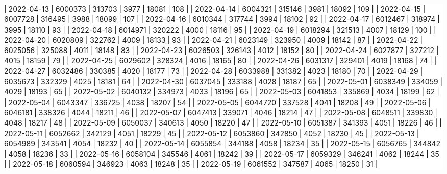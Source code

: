 | 2022-04-13 | 6000373 | 313703 | 3977 | 18081 | 108 |
| 2022-04-14 | 6004321 | 315146 | 3981 | 18092 | 109 |
| 2022-04-15 | 6007728 | 316495 | 3988 | 18099 | 107 |
| 2022-04-16 | 6010344 | 317744 | 3994 | 18102 | 92 |
| 2022-04-17 | 6012467 | 318974 | 3995 | 18110 | 93 |
| 2022-04-18 | 6014971 | 320222 | 4000 | 18116 | 95 |
| 2022-04-19 | 6018294 | 321513 | 4007 | 18129 | 100 |
| 2022-04-20 | 6020809 | 322762 | 4009 | 18133 | 93 |
| 2022-04-21 | 6023149 | 323950 | 4009 | 18142 | 87 |
| 2022-04-22 | 6025056 | 325088 | 4011 | 18148 | 83 |
| 2022-04-23 | 6026503 | 326143 | 4012 | 18152 | 80 |
| 2022-04-24 | 6027877 | 327212 | 4015 | 18159 | 79 |
| 2022-04-25 | 6029602 | 328324 | 4016 | 18165 | 80 |
| 2022-04-26 | 6031317 | 329401 | 4019 | 18168 | 74 |
| 2022-04-27 | 6032486 | 330385 | 4020 | 18177 | 73 |
| 2022-04-28 | 6033988 | 331382 | 4023 | 18180 | 70 |
| 2022-04-29 | 6035673 | 332329 | 4025 | 18181 | 64 |
| 2022-04-30 | 6037045 | 333188 | 4028 | 18187 | 65 |
| 2022-05-01 | 6038349 | 334059 | 4029 | 18193 | 65 |
| 2022-05-02 | 6040132 | 334973 | 4033 | 18196 | 65 |
| 2022-05-03 | 6041853 | 335869 | 4034 | 18199 | 62 |
| 2022-05-04 | 6043347 | 336725 | 4038 | 18207 | 54 |
| 2022-05-05 | 6044720 | 337528 | 4041 | 18208 | 49 |
| 2022-05-06 | 6046181 | 338326 | 4044 | 18211 | 46 |
| 2022-05-07 | 6047413 | 339071 | 4046 | 18214 | 47 |
| 2022-05-08 | 6048511 | 339830 | 4048 | 18217 | 48 |
| 2022-05-09 | 6050037 | 340613 | 4050 | 18220 | 47 |
| 2022-05-10 | 6051387 | 341393 | 4051 | 18226 | 46 |
| 2022-05-11 | 6052662 | 342129 | 4051 | 18229 | 45 |
| 2022-05-12 | 6053860 | 342850 | 4052 | 18230 | 45 |
| 2022-05-13 | 6054989 | 343541 | 4054 | 18232 | 40 |
| 2022-05-14 | 6055854 | 344188 | 4058 | 18234 | 35 |
| 2022-05-15 | 6056765 | 344842 | 4058 | 18236 | 33 |
| 2022-05-16 | 6058104 | 345546 | 4061 | 18242 | 39 |
| 2022-05-17 | 6059329 | 346241 | 4062 | 18244 | 35 |
| 2022-05-18 | 6060594 | 346923 | 4063 | 18248 | 35 |
| 2022-05-19 | 6061552 | 347587 | 4065 | 18250 | 31 |